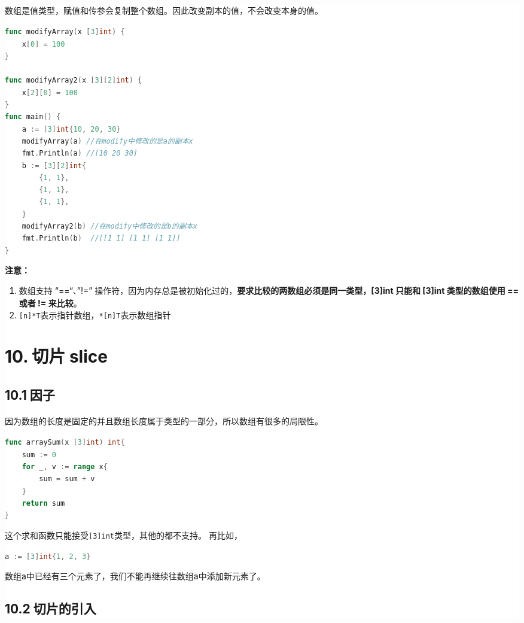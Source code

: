 数组是值类型，赋值和传参会复制整个数组。因此改变副本的值，不会改变本身的值。

```go
func modifyArray(x [3]int) {
	x[0] = 100
}

func modifyArray2(x [3][2]int) {
	x[2][0] = 100
}
func main() {
	a := [3]int{10, 20, 30}
	modifyArray(a) //在modify中修改的是a的副本x
	fmt.Println(a) //[10 20 30]
	b := [3][2]int{
		{1, 1},
		{1, 1},
		{1, 1},
	}
	modifyArray2(b) //在modify中修改的是b的副本x
	fmt.Println(b)  //[[1 1] [1 1] [1 1]]
}
```

**注意：**

1. 数组支持 “==“、”!=” 操作符，因为内存总是被初始化过的，**要求比较的两数组必须是同一类型，[3]int 只能和 [3]int 类型的数组使用 == 或者 != 来比较**。
2. `[n]*T`表示指针数组，`*[n]T`表示数组指针 

# 10. 切片 slice

## 10.1 因子

因为数组的长度是固定的并且数组长度属于类型的一部分，所以数组有很多的局限性。

```go
func arraySum(x [3]int) int{
    sum := 0
    for _, v := range x{
        sum = sum + v
    }
    return sum
}
```

这个求和函数只能接受`[3]int`类型，其他的都不支持。 再比如，

```go
a := [3]int{1, 2, 3}
```

数组a中已经有三个元素了，我们不能再继续往数组a中添加新元素了。

## 10.2 切片的引入

